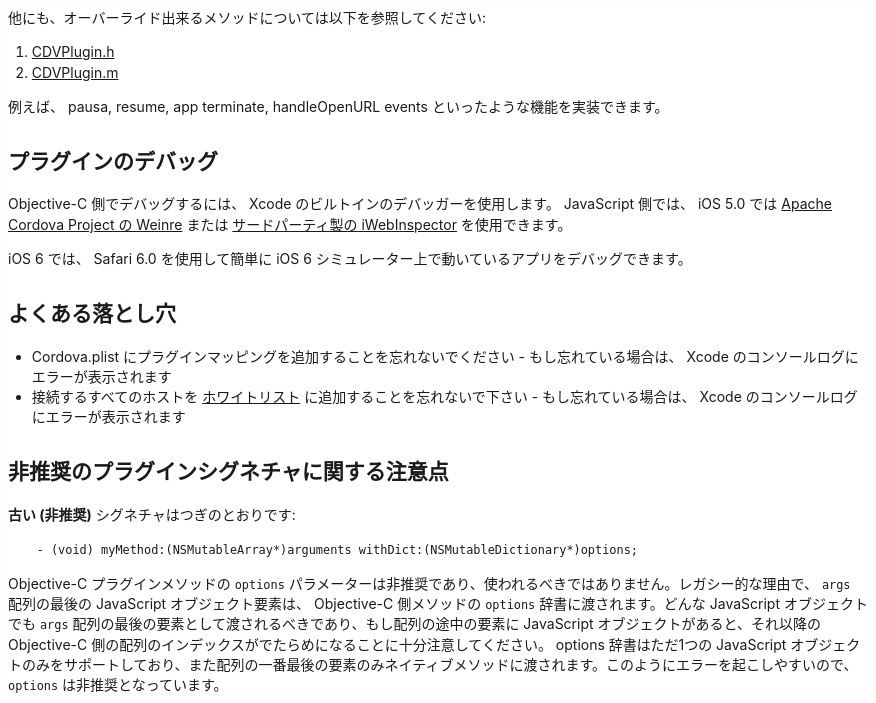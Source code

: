 他にも、オーバーライド出来るメソッドについては以下を参照してください:

1. [CDVPlugin.h](https://github.com/apache/incubator-cordova-ios/blob/master/CordovaLib/Classes/CDVPlugin.h)
2. [CDVPlugin.m](https://github.com/apache/incubator-cordova-ios/blob/master/CordovaLib/Classes/CDVPlugin.m)

例えば、 pausa, resume, app terminate, handleOpenURL events といったような機能を実装できます。

## プラグインのデバッグ

Objective-C 側でデバッグするには、 Xcode のビルトインのデバッガーを使用します。 JavaScript 側では、 iOS 5.0 では [Apache Cordova Project の Weinre](https://github.com/apache/incubator-cordova-weinre) または [サードパーティ製の iWebInspector](http://www.iwebinspector.com/) を使用できます。

iOS 6 では、 Safari 6.0 を使用して簡単に iOS 6 シミュレーター上で動いているアプリをデバッグできます。

## よくある落とし穴

* Cordova.plist にプラグインマッピングを追加することを忘れないでください - もし忘れている場合は、 Xcode のコンソールログにエラーが表示されます
* 接続するすべてのホストを [ホワイトリスト](guide_whitelist_index.md.html#Domain%20Whitelist%20Guide) に追加することを忘れないで下さい - もし忘れている場合は、 Xcode のコンソールログにエラーが表示されます

## 非推奨のプラグインシグネチャに関する注意点

**古い (非推奨)** シグネチャはつぎのとおりです:

        - (void) myMethod:(NSMutableArray*)arguments withDict:(NSMutableDictionary*)options;

Objective-C プラグインメソッドの `options` パラメーターは非推奨であり、使われるべきではありません。レガシー的な理由で、 `args` 配列の最後の JavaScript オブジェクト要素は、 Objective-C 側メソッドの `options` 辞書に渡されます。どんな JavaScript オブジェクトでも `args` 配列の最後の要素として渡されるべきであり、もし配列の途中の要素に JavaScript オブジェクトがあると、それ以降の Objective-C 側の配列のインデックスがでたらめになることに十分注意してください。 options 辞書はただ1つの JavaScript オブジェクトのみをサポートしており、また配列の一番最後の要素のみネイティブメソッドに渡されます。このようにエラーを起こしやすいので、 `options` は非推奨となっています。
